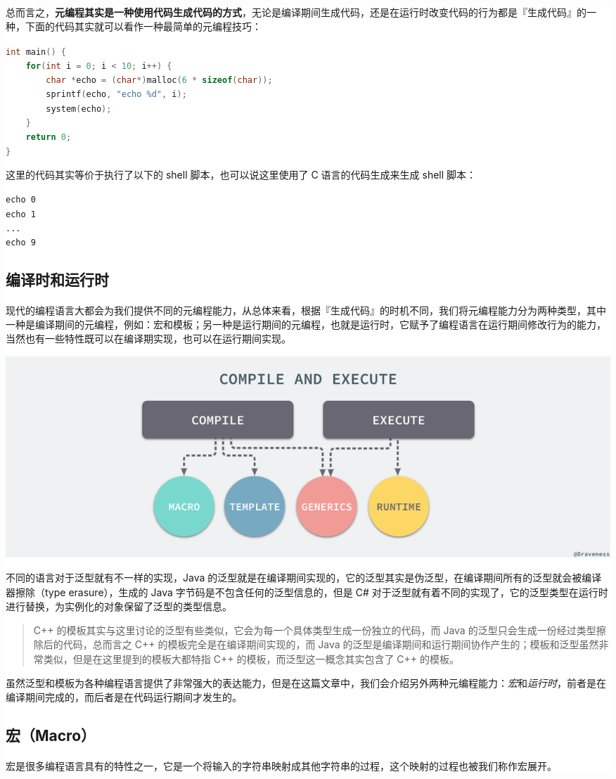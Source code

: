 总而言之，**元编程其实是一种使用代码生成代码的方式**，无论是编译期间生成代码，还是在运行时改变代码的行为都是『生成代码』的一种，下面的代码其实就可以看作一种最简单的元编程技巧：

```c
int main() {
    for(int i = 0; i < 10; i++) {
        char *echo = (char*)malloc(6 * sizeof(char));
        sprintf(echo, "echo %d", i);
        system(echo);
    }
    return 0;
}
```

这里的代码其实等价于执行了以下的 shell 脚本，也可以说这里使用了 C 语言的代码生成来生成 shell 脚本：

```shell
echo 0
echo 1
...
echo 9
```

## 编译时和运行时

现代的编程语言大都会为我们提供不同的元编程能力，从总体来看，根据『生成代码』的时机不同，我们将元编程能力分为两种类型，其中一种是编译期间的元编程，例如：宏和模板；另一种是运行期间的元编程，也就是运行时，它赋予了编程语言在运行期间修改行为的能力，当然也有一些特性既可以在编译期实现，也可以在运行期间实现。

![compile-and-execute](2017-12-10-compile-and-execute.png)

不同的语言对于泛型就有不一样的实现，Java 的泛型就是在编译期间实现的，它的泛型其实是伪泛型，在编译期间所有的泛型就会被编译器擦除（type erasure），生成的 Java 字节码是不包含任何的泛型信息的，但是 C# 对于泛型就有着不同的实现了，它的泛型类型在运行时进行替换，为实例化的对象保留了泛型的类型信息。

> C++ 的模板其实与这里讨论的泛型有些类似，它会为每一个具体类型生成一份独立的代码，而 Java 的泛型只会生成一份经过类型擦除后的代码，总而言之 C++ 的模板完全是在编译期间实现的，而 Java 的泛型是编译期间和运行期间协作产生的；模板和泛型虽然非常类似，但是在这里提到的模板大都特指 C++ 的模板，而泛型这一概念其实包含了 C++ 的模板。

虽然泛型和模板为各种编程语言提供了非常强大的表达能力，但是在这篇文章中，我们会介绍另外两种元编程能力：*宏*和*运行时*，前者是在编译期间完成的，而后者是在代码运行期间才发生的。

## 宏（Macro）

宏是很多编程语言具有的特性之一，它是一个将输入的字符串映射成其他字符串的过程，这个映射的过程也被我们称作宏展开。
